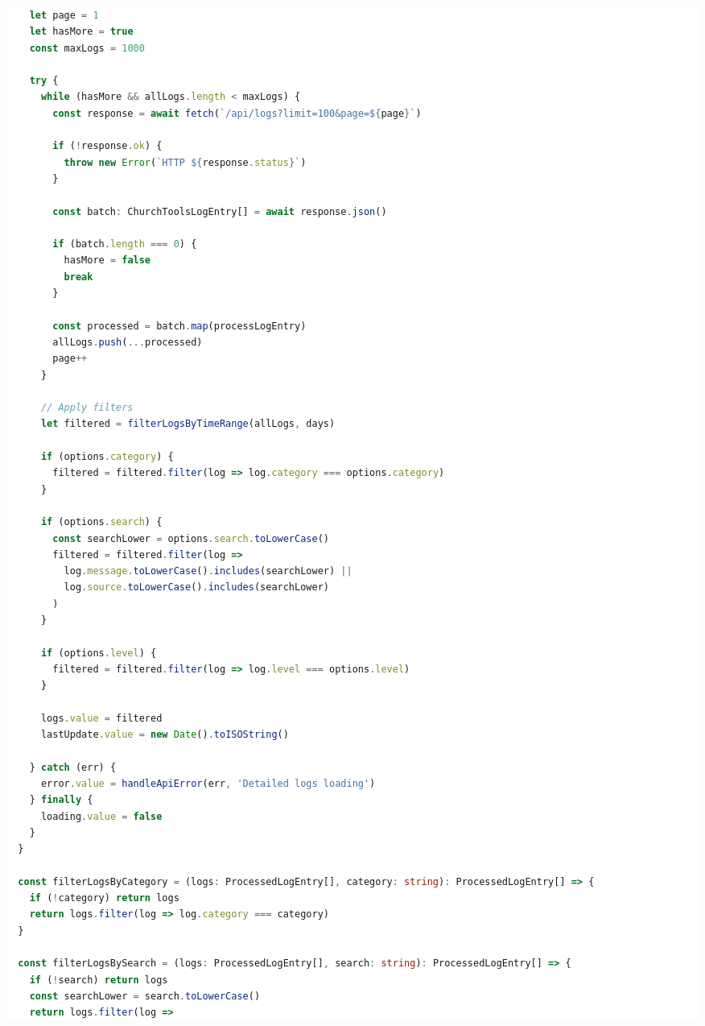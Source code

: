 ```typescript
    let page = 1
    let hasMore = true
    const maxLogs = 1000
    
    try {
      while (hasMore && allLogs.length < maxLogs) {
        const response = await fetch(`/api/logs?limit=100&page=${page}`)
        
        if (!response.ok) {
          throw new Error(`HTTP ${response.status}`)
        }
        
        const batch: ChurchToolsLogEntry[] = await response.json()
        
        if (batch.length === 0) {
          hasMore = false
          break
        }
        
        const processed = batch.map(processLogEntry)
        allLogs.push(...processed)
        page++
      }
      
      // Apply filters
      let filtered = filterLogsByTimeRange(allLogs, days)
      
      if (options.category) {
        filtered = filtered.filter(log => log.category === options.category)
      }
      
      if (options.search) {
        const searchLower = options.search.toLowerCase()
        filtered = filtered.filter(log => 
          log.message.toLowerCase().includes(searchLower) ||
          log.source.toLowerCase().includes(searchLower)
        )
      }
      
      if (options.level) {
        filtered = filtered.filter(log => log.level === options.level)
      }
      
      logs.value = filtered
      lastUpdate.value = new Date().toISOString()
      
    } catch (err) {
      error.value = handleApiError(err, 'Detailed logs loading')
    } finally {
      loading.value = false
    }
  }
  
  const filterLogsByCategory = (logs: ProcessedLogEntry[], category: string): ProcessedLogEntry[] => {
    if (!category) return logs
    return logs.filter(log => log.category === category)
  }
  
  const filterLogsBySearch = (logs: ProcessedLogEntry[], search: string): ProcessedLogEntry[] => {
    if (!search) return logs
    const searchLower = search.toLowerCase()
    return logs.filter(log => 
```